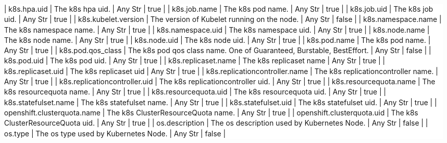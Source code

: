 | k8s.hpa.uid | The k8s hpa uid. | Any Str | true |
| k8s.job.name | The k8s pod name. | Any Str | true |
| k8s.job.uid | The k8s job uid. | Any Str | true |
| k8s.kubelet.version | The version of Kubelet running on the node. | Any Str | false |
| k8s.namespace.name | The k8s namespace name. | Any Str | true |
| k8s.namespace.uid | The k8s namespace uid. | Any Str | true |
| k8s.node.name | The k8s node name. | Any Str | true |
| k8s.node.uid | The k8s node uid. | Any Str | true |
| k8s.pod.name | The k8s pod name. | Any Str | true |
| k8s.pod.qos_class | The k8s pod qos class name. One of Guaranteed, Burstable, BestEffort. | Any Str | false |
| k8s.pod.uid | The k8s pod uid. | Any Str | true |
| k8s.replicaset.name | The k8s replicaset name | Any Str | true |
| k8s.replicaset.uid | The k8s replicaset uid | Any Str | true |
| k8s.replicationcontroller.name | The k8s replicationcontroller name. | Any Str | true |
| k8s.replicationcontroller.uid | The k8s replicationcontroller uid. | Any Str | true |
| k8s.resourcequota.name | The k8s resourcequota name. | Any Str | true |
| k8s.resourcequota.uid | The k8s resourcequota uid. | Any Str | true |
| k8s.statefulset.name | The k8s statefulset name. | Any Str | true |
| k8s.statefulset.uid | The k8s statefulset uid. | Any Str | true |
| openshift.clusterquota.name | The k8s ClusterResourceQuota name. | Any Str | true |
| openshift.clusterquota.uid | The k8s ClusterResourceQuota uid. | Any Str | true |
| os.description | The os description used by Kubernetes Node. | Any Str | false |
| os.type | The os type used by Kubernetes Node. | Any Str | false |
